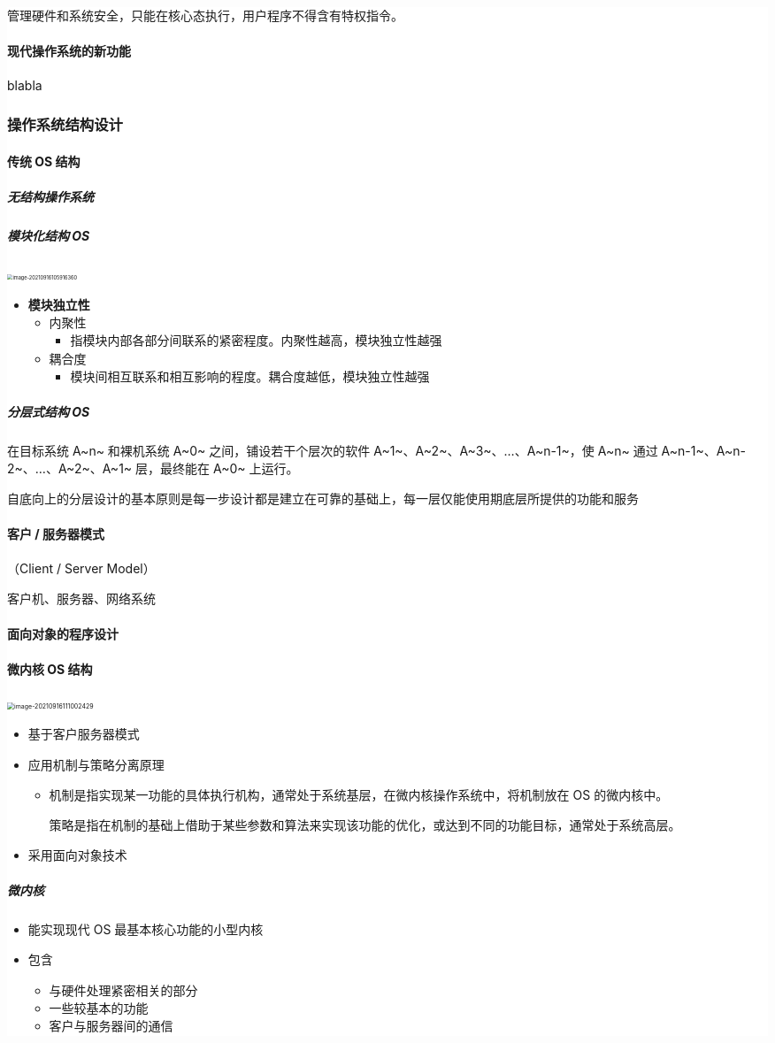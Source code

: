 管理硬件和系统安全，只能在核心态执行，用户程序不得含有特权指令。

#### 现代操作系统的新功能

blabla

### 操作系统结构设计

#### 传统 OS 结构

##### 无结构操作系统

##### 模块化结构 OS

<img src="https://markdown-1303167219.cos.ap-shanghai.myqcloud.com/image-20210916105916360.png" alt="image-20210916105916360" style="zoom: 40%;" />

- **模块独立性**
    - 内聚性
        - 指模块内部各部分间联系的紧密程度。内聚性越高，模块独立性越强
    - 耦合度
        - 模块间相互联系和相互影响的程度。耦合度越低，模块独立性越强

##### 分层式结构 OS

在目标系统 A~n~ 和裸机系统 A~0~ 之间，铺设若干个层次的软件 A~1~、A~2~、A~3~、…、A~n-1~，使 A~n~ 通过 A~n-1~、A~n-2~、…、A~2~、A~1~ 层，最终能在 A~0~ 上运行。

自底向上的分层设计的基本原则是每一步设计都是建立在可靠的基础上，每一层仅能使用期底层所提供的功能和服务

#### 客户 / 服务器模式

（Client / Server Model）

客户机、服务器、网络系统

#### 面向对象的程序设计

#### 微内核 OS 结构

<img src="https://markdown-1303167219.cos.ap-shanghai.myqcloud.com/image-20210916111002429.png" alt="image-20210916111002429" style="zoom:50%;" />

- 基于客户服务器模式

- 应用机制与策略分离原理

    - 机制是指实现某一功能的具体执行机构，通常处于系统基层，在微内核操作系统中，将机制放在 OS 的微内核中。

        策略是指在机制的基础上借助于某些参数和算法来实现该功能的优化，或达到不同的功能目标，通常处于系统高层。

- 采用面向对象技术

##### 微内核

- 能实现现代 OS 最基本核心功能的小型内核

- 包含
    - 与硬件处理紧密相关的部分
    - 一些较基本的功能
    - 客户与服务器间的通信
